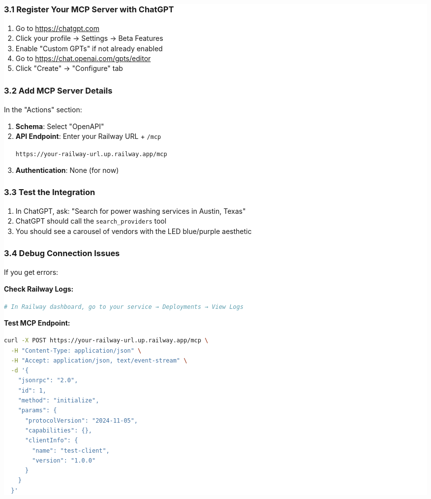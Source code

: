 ### 3.1 Register Your MCP Server with ChatGPT

1. Go to https://chatgpt.com
2. Click your profile → Settings → Beta Features
3. Enable "Custom GPTs" if not already enabled
4. Go to https://chat.openai.com/gpts/editor
5. Click "Create" → "Configure" tab

### 3.2 Add MCP Server Details

In the "Actions" section:

1. **Schema**: Select "OpenAPI"
2. **API Endpoint**: Enter your Railway URL + `/mcp`
   ```
   https://your-railway-url.up.railway.app/mcp
   ```
3. **Authentication**: None (for now)

### 3.3 Test the Integration

1. In ChatGPT, ask: "Search for power washing services in Austin, Texas"
2. ChatGPT should call the `search_providers` tool
3. You should see a carousel of vendors with the LED blue/purple aesthetic

### 3.4 Debug Connection Issues

If you get errors:

**Check Railway Logs:**
```bash
# In Railway dashboard, go to your service → Deployments → View Logs
```

**Test MCP Endpoint:**
```bash
curl -X POST https://your-railway-url.up.railway.app/mcp \
  -H "Content-Type: application/json" \
  -H "Accept: application/json, text/event-stream" \
  -d '{
    "jsonrpc": "2.0",
    "id": 1,
    "method": "initialize",
    "params": {
      "protocolVersion": "2024-11-05",
      "capabilities": {},
      "clientInfo": {
        "name": "test-client",
        "version": "1.0.0"
      }
    }
  }'
```
